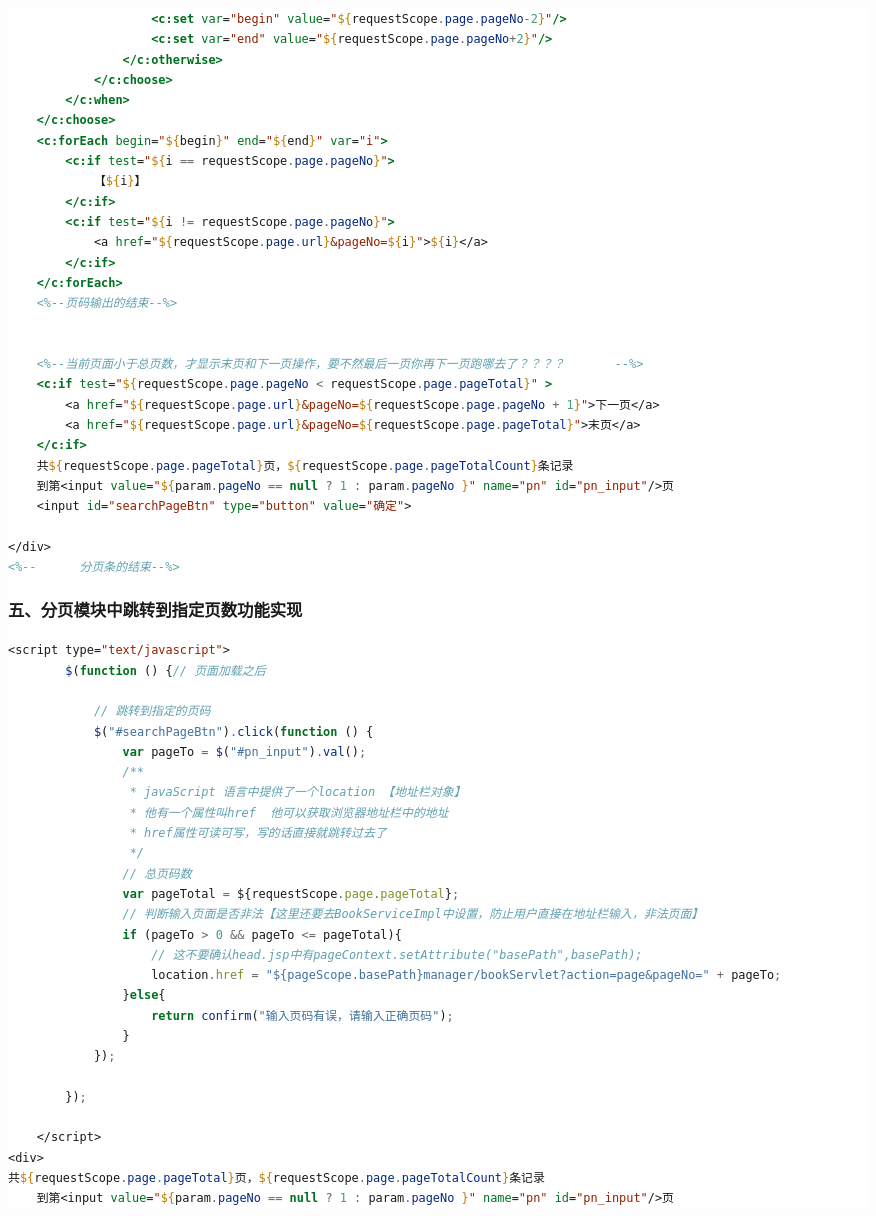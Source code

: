 ```jsp
                    <c:set var="begin" value="${requestScope.page.pageNo-2}"/>
                    <c:set var="end" value="${requestScope.page.pageNo+2}"/>
                </c:otherwise>
            </c:choose>
        </c:when>
    </c:choose>
    <c:forEach begin="${begin}" end="${end}" var="i">
        <c:if test="${i == requestScope.page.pageNo}">
            【${i}】
        </c:if>
        <c:if test="${i != requestScope.page.pageNo}">
            <a href="${requestScope.page.url}&pageNo=${i}">${i}</a>
        </c:if>
    </c:forEach>
    <%--页码输出的结束--%>


    <%--当前页面小于总页数，才显示末页和下一页操作，要不然最后一页你再下一页跑哪去了？？？？       --%>
    <c:if test="${requestScope.page.pageNo < requestScope.page.pageTotal}" >
        <a href="${requestScope.page.url}&pageNo=${requestScope.page.pageNo + 1}">下一页</a>
        <a href="${requestScope.page.url}&pageNo=${requestScope.page.pageTotal}">末页</a>
    </c:if>
    共${requestScope.page.pageTotal}页，${requestScope.page.pageTotalCount}条记录
    到第<input value="${param.pageNo == null ? 1 : param.pageNo }" name="pn" id="pn_input"/>页
    <input id="searchPageBtn" type="button" value="确定">

</div>
<%--      分页条的结束--%>
```



### 五、分页模块中跳转到指定页数功能实现  

```jsp
<script type="text/javascript">
		$(function () {// 页面加载之后
			
			// 跳转到指定的页码
			$("#searchPageBtn").click(function () {
				var pageTo = $("#pn_input").val();
				/**
				 * javaScript 语言中提供了一个location 【地址栏对象】
				 * 他有一个属性叫href  他可以获取浏览器地址栏中的地址
				 * href属性可读可写，写的话直接就跳转过去了
				 */
				// 总页码数
				var pageTotal = ${requestScope.page.pageTotal};
				// 判断输入页面是否非法【这里还要去BookServiceImpl中设置，防止用户直接在地址栏输入，非法页面】
				if (pageTo > 0 && pageTo <= pageTotal){
					// 这不要确认head.jsp中有pageContext.setAttribute("basePath",basePath);
					location.href = "${pageScope.basePath}manager/bookServlet?action=page&pageNo=" + pageTo;
				}else{
					return confirm("输入页码有误，请输入正确页码");
				}
			});

		});

	</script>
<div>    
共${requestScope.page.pageTotal}页，${requestScope.page.pageTotalCount}条记录
    到第<input value="${param.pageNo == null ? 1 : param.pageNo }" name="pn" id="pn_input"/>页
```